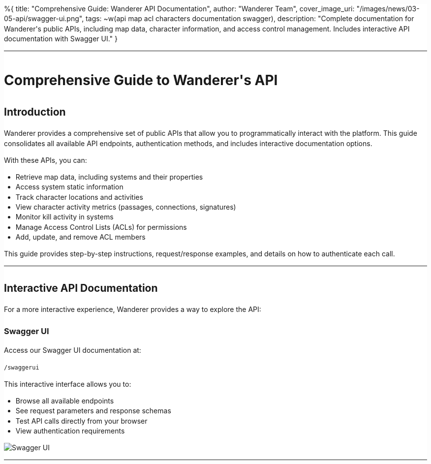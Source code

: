 %{
  title: "Comprehensive Guide: Wanderer API Documentation",
  author: "Wanderer Team",
  cover_image_uri: "/images/news/03-05-api/swagger-ui.png",
  tags: ~w(api map acl characters documentation swagger),
  description: "Complete documentation for Wanderer's public APIs, including map data, character information, and access control management. Includes interactive API documentation with Swagger UI."
}

---

# Comprehensive Guide to Wanderer's API

## Introduction

Wanderer provides a comprehensive set of public APIs that allow you to programmatically interact with the platform. This guide consolidates all available API endpoints, authentication methods, and includes interactive documentation options.

With these APIs, you can:

- Retrieve map data, including systems and their properties
- Access system static information
- Track character locations and activities
- View character activity metrics (passages, connections, signatures)
- Monitor kill activity in systems
- Manage Access Control Lists (ACLs) for permissions
- Add, update, and remove ACL members

This guide provides step-by-step instructions, request/response examples, and details on how to authenticate each call.

---

## Interactive API Documentation

For a more interactive experience, Wanderer provides a way to explore the API:

### Swagger UI

Access our Swagger UI documentation at:

```
/swaggerui
```

This interactive interface allows you to:
- Browse all available endpoints
- See request parameters and response schemas
- Test API calls directly from your browser
- View authentication requirements

![Swagger UI](/images/news/03-04-api/swagger-ui.png "Swagger UI Documentation")

---